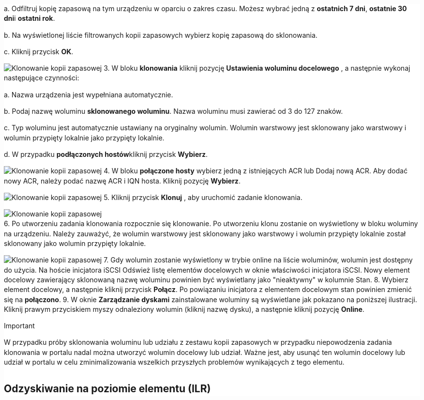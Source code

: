    a.    Odfiltruj kopię zapasową na tym urządzeniu w oparciu o zakres czasu. Możesz wybrać jedną z **ostatnich 7 dni**, **ostatnie 30 dni**i **ostatni rok**. 
   
   b.    Na wyświetlonej liście filtrowanych kopii zapasowych wybierz kopię zapasową do sklonowania.
   
   c.    Kliknij przycisk **OK**.
   
   ![Klonowanie kopii zapasowej](./media/storsimple-virtual-array-clone/clonevolume3.png)
3. W bloku **klonowania** kliknij pozycję **Ustawienia woluminu docelowego** , a następnie wykonaj następujące czynności:
   
   a. Nazwa urządzenia jest wypełniana automatycznie.
   
   b. Podaj nazwę woluminu **sklonowanego woluminu**. Nazwa woluminu musi zawierać od 3 do 127 znaków.
   
   c. Typ woluminu jest automatycznie ustawiany na oryginalny wolumin. Wolumin warstwowy jest sklonowany jako warstwowy i wolumin przypięty lokalnie jako przypięty lokalnie.
   
   d. W przypadku **podłączonych hostów**kliknij przycisk **Wybierz**.
   
   ![Klonowanie kopii zapasowej](./media/storsimple-virtual-array-clone/clonevolume4.png)
4. W bloku **połączone hosty** wybierz jedną z istniejących ACR lub Dodaj nową ACR. Aby dodać nowy ACR, należy podać nazwę ACR i IQN hosta. Kliknij pozycję **Wybierz**.
   
   ![Klonowanie kopii zapasowej](./media/storsimple-virtual-array-clone/clonevolume5.png)
5. Kliknij przycisk **Klonuj** , aby uruchomić zadanie klonowania.
   
   ![Klonowanie kopii zapasowej](./media/storsimple-virtual-array-clone/clonevolume6.png)  
6. Po utworzeniu zadania klonowania rozpocznie się klonowanie. Po utworzeniu klonu zostanie on wyświetlony w bloku woluminy na urządzeniu. Należy zauważyć, że wolumin warstwowy jest sklonowany jako warstwowy i wolumin przypięty lokalnie został sklonowany jako wolumin przypięty lokalnie.
   
   ![Klonowanie kopii zapasowej](./media/storsimple-virtual-array-clone/clonevolume8.png)
7. Gdy wolumin zostanie wyświetlony w trybie online na liście woluminów, wolumin jest dostępny do użycia. Na hoście inicjatora iSCSI Odśwież listę elementów docelowych w oknie właściwości inicjatora iSCSI. Nowy element docelowy zawierający sklonowaną nazwę woluminu powinien być wyświetlany jako "nieaktywny" w kolumnie Stan.
8. Wybierz element docelowy, a następnie kliknij przycisk **Połącz**. Po powiązaniu inicjatora z elementem docelowym stan powinien zmienić się na **połączono**.
9. W oknie **Zarządzanie dyskami** zainstalowane woluminy są wyświetlane jak pokazano na poniższej ilustracji. Kliknij prawym przyciskiem myszy odnaleziony wolumin (kliknij nazwę dysku), a następnie kliknij pozycję **Online**.

> [!IMPORTANT]
> W przypadku próby sklonowania woluminu lub udziału z zestawu kopii zapasowych w przypadku niepowodzenia zadania klonowania w portalu nadal można utworzyć wolumin docelowy lub udział. Ważne jest, aby usunąć ten wolumin docelowy lub udział w portalu w celu zminimalizowania wszelkich przyszłych problemów wynikających z tego elementu.
> 
> 

## <a name="item-level-recovery-ilr"></a>Odzyskiwanie na poziomie elementu (ILR)
